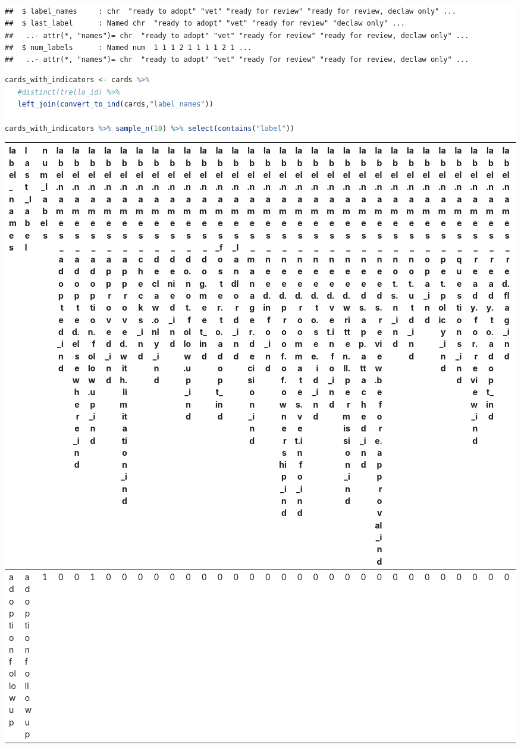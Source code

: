     ##  $ label_names     : chr  "ready to adopt" "vet" "ready for review" "ready for review, declaw only" ...
    ##  $ last_label      : Named chr  "ready to adopt" "vet" "ready for review" "declaw only" ...
    ##   ..- attr(*, "names")= chr  "ready to adopt" "vet" "ready for review" "ready for review, declaw only" ...
    ##  $ num_labels      : Named num  1 1 1 2 1 1 1 1 2 1 ...
    ##   ..- attr(*, "names")= chr  "ready to adopt" "vet" "ready for review" "ready for review, declaw only" ...

``` r
cards_with_indicators <- cards %>%
   #distinct(trello_id) %>%
   left_join(convert_to_ind(cards,"label_names"))

cards_with_indicators %>% sample_n(10) %>% select(contains("label"))
```

| label\_names                                | last\_label                 |  num\_labels|  label.names\_adopted\_ind|  label.names\_adopted.elsewhere\_ind|  label.names\_adoption.follow.up\_ind|  label.names\_approved\_ind|  label.names\_approved.with.limitation\_ind|  label.names\_checks\_ind|  label.names\_declaw.only\_ind|  label.names\_denied\_ind|  label.names\_do.not.follow.up\_ind|  label.names\_dog.meet\_ind|  label.names\_foster.to.adopt\_ind|  label.names\_landlord\_ind|  label.names\_manager.decision\_ind|  label.names\_need.info\_ind|  label.names\_need.proof.of.ownership\_ind|  label.names\_need.roommates.vet.info\_ind|  label.names\_need.to.see.id\_ind|  label.names\_need.vet.info\_ind|  label.names\_need.written.ll.permission\_ind|  label.names\_needs.app.attached\_ind|  label.names\_needs.review.before.approval\_ind|  label.names\_not.s.n\_ind|  label.names\_not.utd\_ind|  label.names\_opa\_ind|  label.names\_pet.policy\_ind|  label.names\_questions\_ind|  label.names\_ready.for.review\_ind|  label.names\_ready.to.adopt\_ind|  label.names\_red.flag\_ind|  label.names\_rescue.check\_ind|  label.names\_returned\_ind|  label.names\_reviewed.with.handouts.only\_ind|  label.names\_serial.no.show\_ind|  label.names\_unsure.foster.or.adopt\_ind|  label.names\_vet\_ind|  label.names\_vet.check.in.process\_ind|  label.names\_withdrawn\_ind|
|:--------------------------------------------|:----------------------------|------------:|--------------------------:|------------------------------------:|-------------------------------------:|---------------------------:|-------------------------------------------:|-------------------------:|------------------------------:|-------------------------:|-----------------------------------:|---------------------------:|----------------------------------:|---------------------------:|-----------------------------------:|----------------------------:|------------------------------------------:|------------------------------------------:|---------------------------------:|--------------------------------:|---------------------------------------------:|-------------------------------------:|-----------------------------------------------:|--------------------------:|--------------------------:|----------------------:|-----------------------------:|----------------------------:|-----------------------------------:|---------------------------------:|---------------------------:|-------------------------------:|---------------------------:|----------------------------------------------:|---------------------------------:|-----------------------------------------:|----------------------:|---------------------------------------:|----------------------------:|
| adoption follow up                          | adoption follow up          |            1|                          0|                                    0|                                     1|                           0|                                           0|                         0|                              0|                         0|                                   0|                           0|                                  0|                           0|                                   0|                            0|                                          0|                                          0|                                 0|                                0|                                             0|                                     0|                                               0|                          0|                          0|                      0|                             0|                            0|                                   0|                                 0|                           0|                               0|                           0|                                              0|                                 0|                                         0|                      0|                                       0|                            0|
